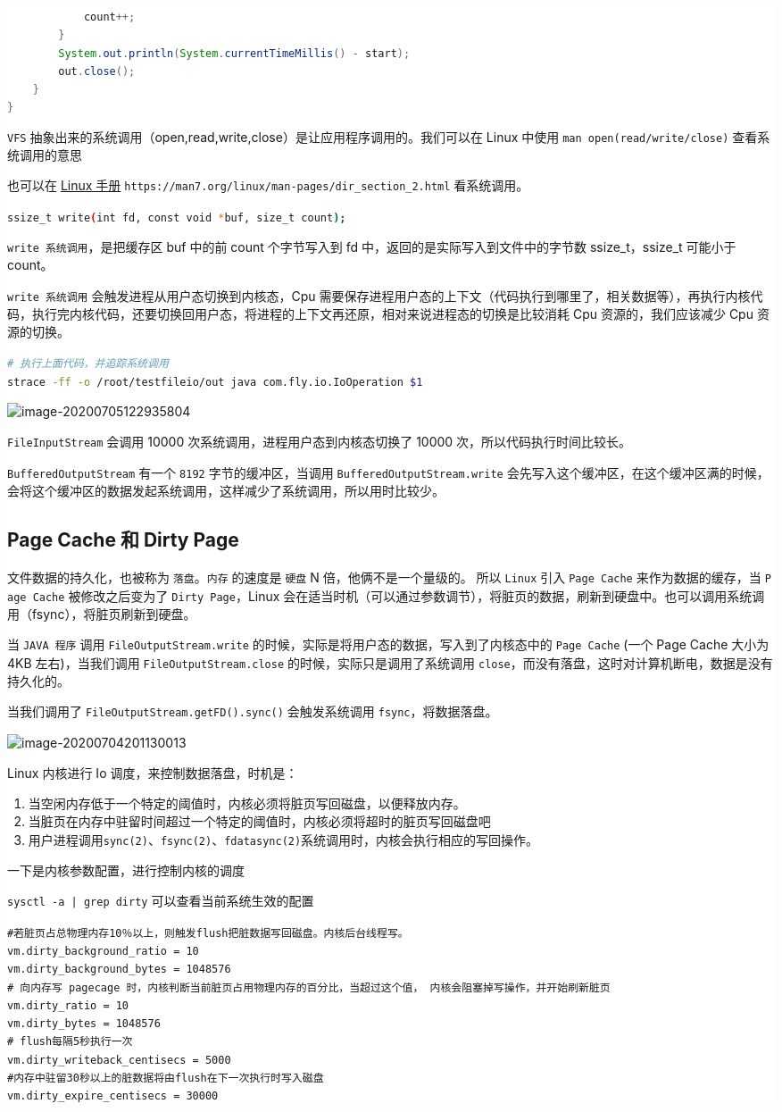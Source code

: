 ```java
            count++;
        }
        System.out.println(System.currentTimeMillis() - start);
        out.close();
    }
}
```

`VFS` 抽象出来的系统调用（open,read,write,close）是让应用程序调用的。我们可以在 Linux 中使用 `man open(read/write/close)` 查看系统调用的意思

也可以在 [Linux 手册](https://man7.org/linux/man-pages/dir_section_2.html) `https://man7.org/linux/man-pages/dir_section_2.html` 看系统调用。

```bash
ssize_t write(int fd, const void *buf, size_t count);
```

`write 系统调用`，是把缓存区 buf 中的前 count 个字节写入到 fd 中，返回的是实际写入到文件中的字节数 ssize_t，ssize_t 可能小于 count。

`write 系统调用` 会触发进程从用户态切换到内核态，Cpu 需要保存进程用户态的上下文（代码执行到哪里了，相关数据等），再执行内核代码，执行完内核代码，还要切换回用户态，将进程的上下文再还原，相对来说进程态的切换是比较消耗 Cpu 资源的，我们应该减少 Cpu 资源的切换。

```bash
# 执行上面代码，并追踪系统调用
strace -ff -o /root/testfileio/out java com.fly.io.IoOperation $1
```

![image-20200705122935804](http://oss.mflyyou.cn/blog/20200705122935.png?author=zhangpanqin)

`FileInputStream` 会调用 10000 次系统调用，进程用户态到内核态切换了 10000 次，所以代码执行时间比较长。

`BufferedOutputStream` 有一个 `8192` 字节的缓冲区，当调用 `BufferedOutputStream.write` 会先写入这个缓冲区，在这个缓冲区满的时候，会将这个缓冲区的数据发起系统调用，这样减少了系统调用，所以用时比较少。

## Page Cache 和 Dirty Page

文件数据的持久化，也被称为 `落盘`。`内存` 的速度是 `硬盘` N 倍，他俩不是一个量级的。 所以 `Linux` 引入 `Page Cache` 来作为数据的缓存，当 `Page Cache` 被修改之后变为了 `Dirty Page`，Linux 会在适当时机（可以通过参数调节），将脏页的数据，刷新到硬盘中。也可以调用系统调用（fsync），将脏页刷新到硬盘。

当 `JAVA 程序` 调用 `FileOutputStream.write` 的时候，实际是将用户态的数据，写入到了内核态中的 `Page Cache` (一个 Page Cache 大小为 4KB 左右)，当我们调用 `FileOutputStream.close` 的时候，实际只是调用了系统调用 `close`，而没有落盘，这时对计算机断电，数据是没有持久化的。

当我们调用了 `FileOutputStream.getFD().sync()` 会触发系统调用 `fsync`，将数据落盘。

![image-20200704201130013](http://oss.mflyyou.cn/blog/20200704201130.png?author=zhangpanqin)

Linux 内核进行 Io 调度，来控制数据落盘，时机是：

1. 当空闲内存低于一个特定的阈值时，内核必须将脏页写回磁盘，以便释放内存。
2. 当脏页在内存中驻留时间超过一个特定的阈值时，内核必须将超时的脏页写回磁盘吧
3. 用户进程调用`sync(2)`、`fsync(2)`、`fdatasync(2)`系统调用时，内核会执行相应的写回操作。

一下是内核参数配置，进行控制内核的调度

`sysctl -a | grep dirty` 可以查看当前系统生效的配置

```properties
#若脏页占总物理内存10％以上，则触发flush把脏数据写回磁盘。内核后台线程写。
vm.dirty_background_ratio = 10
vm.dirty_background_bytes = 1048576
# 向内存写 pagecage 时，内核判断当前脏页占用物理内存的百分比，当超过这个值， 内核会阻塞掉写操作，并开始刷新脏页
vm.dirty_ratio = 10
vm.dirty_bytes = 1048576
# flush每隔5秒执行一次
vm.dirty_writeback_centisecs = 5000
#内存中驻留30秒以上的脏数据将由flush在下一次执行时写入磁盘
vm.dirty_expire_centisecs = 30000
```

